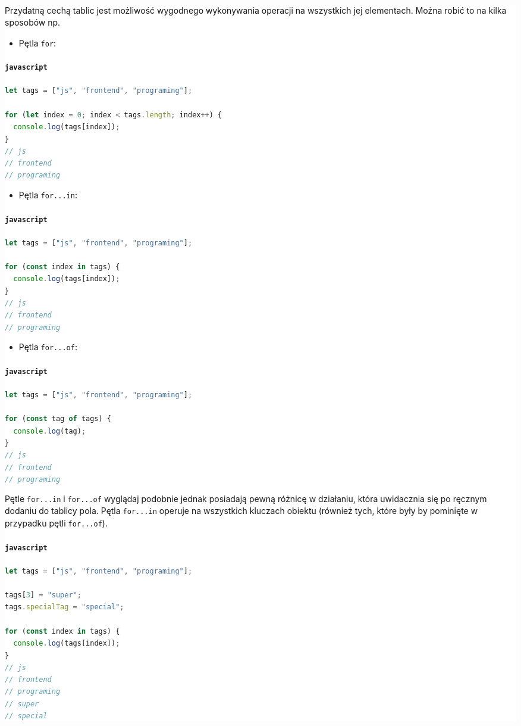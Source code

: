 Przydatną cechą tablic jest możliwość wygodnego wykonywania operacji na wszystkich jej elementach. Można robić to na kilka sposobów np.

* Pętla `for`:

#### **`javascript`**

```javascript
let tags = ["js", "frontend", "programing"];

for (let index = 0; index < tags.length; index++) {
  console.log(tags[index]);
}
// js
// frontend
// programing
```

* Pętla `for...in`:

#### **`javascript`**

```javascript
let tags = ["js", "frontend", "programing"];

for (const index in tags) {
  console.log(tags[index]);
}
// js
// frontend
// programing
```

* Pętla `for...of`:

#### **`javascript`**

```javascript
let tags = ["js", "frontend", "programing"];

for (const tag of tags) {
  console.log(tag);
}
// js
// frontend
// programing
```

Pętle `for...in` i `for...of` wyglądaj podobnie jednak posiadają pewną różnicę w działaniu, która uwidacznia się po ręcznym dodaniu do tablicy pola. Pętla `for...in` operuje na wszystkich kluczach obiektu (również tych, które były by pominięte w przypadku pętli `for...of`).

#### **`javascript`**

```javascript
let tags = ["js", "frontend", "programing"];

tags[3] = "super";
tags.specialTag = "special";

for (const index in tags) {
  console.log(tags[index]);
}
// js
// frontend
// programing
// super
// special

```